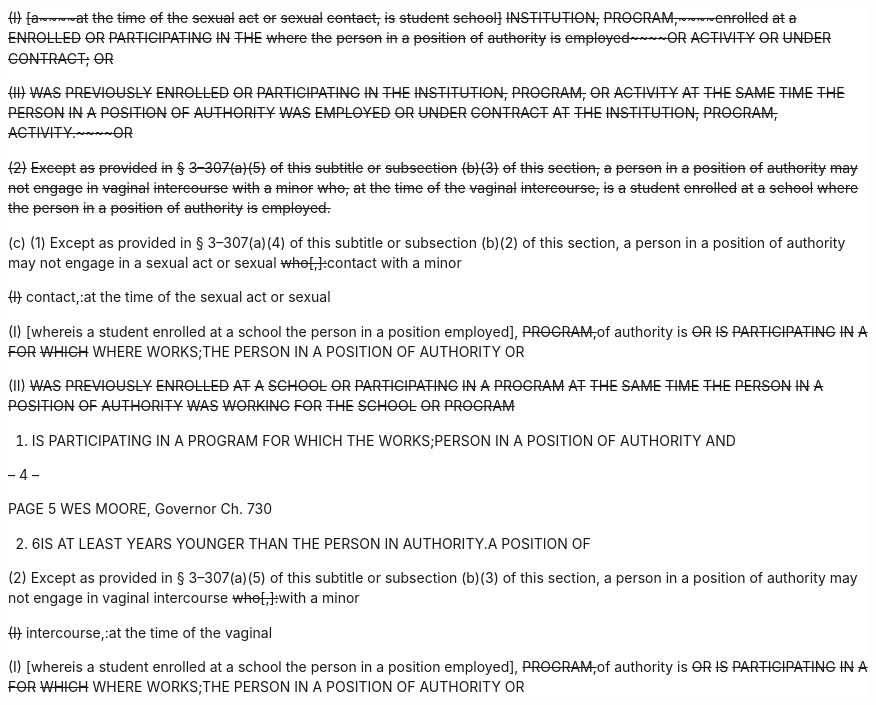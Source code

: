 ~~(I)~~ ~~[a~~~~at~~ ~~the~~ ~~time~~ ~~of~~ ~~the~~ ~~sexual~~ ~~act~~ ~~or~~ ~~sexual~~ ~~contact,~~ ~~is~~ ~~student~~
~~school]~~ ~~INSTITUTION,~~ ~~PROGRAM,~~~~enrolled~~ ~~at~~ ~~a~~ ~~ENROLLED~~ ~~OR~~ ~~PARTICIPATING~~ ~~IN~~ ~~THE~~
~~where~~ ~~the~~ ~~person~~ ~~in~~ ~~a~~ ~~position~~ ~~of~~ ~~authority~~ ~~is~~ ~~employed~~~~OR~~ ~~ACTIVITY~~ ~~OR~~ ~~UNDER~~
~~CONTRACT;~~ ~~OR~~

~~(II)~~ ~~WAS~~ ~~PREVIOUSLY~~ ~~ENROLLED~~ ~~OR~~ ~~PARTICIPATING~~ ~~IN~~ ~~THE~~
~~INSTITUTION,~~ ~~PROGRAM,~~ ~~OR~~ ~~ACTIVITY~~ ~~AT~~ ~~THE~~ ~~SAME~~ ~~TIME~~ ~~THE~~ ~~PERSON~~ ~~IN~~ ~~A~~
~~POSITION~~ ~~OF~~ ~~AUTHORITY~~ ~~WAS~~ ~~EMPLOYED~~ ~~OR~~ ~~UNDER~~ ~~CONTRACT~~ ~~AT~~ ~~THE~~
~~INSTITUTION,~~ ~~PROGRAM,~~ ~~ACTIVITY.~~~~OR~~

~~(2)~~ ~~Except~~ ~~as~~ ~~provided~~ ~~in~~ ~~§~~ ~~3–307(a)(5)~~ ~~of~~ ~~this~~ ~~subtitle~~ ~~or~~ ~~subsection~~ ~~(b)(3)~~
~~of~~ ~~this~~ ~~section,~~ ~~a~~ ~~person~~ ~~in~~ ~~a~~ ~~position~~ ~~of~~ ~~authority~~ ~~may~~ ~~not~~ ~~engage~~ ~~in~~ ~~vaginal~~ ~~intercourse~~
~~with~~ ~~a~~ ~~minor~~ ~~who,~~ ~~at~~ ~~the~~ ~~time~~ ~~of~~ ~~the~~ ~~vaginal~~ ~~intercourse,~~ ~~is~~ ~~a~~ ~~student~~ ~~enrolled~~ ~~at~~ ~~a~~ ~~school~~
~~where~~ ~~the~~ ~~person~~ ~~in~~ ~~a~~ ~~position~~ ~~of~~ ~~authority~~ ~~is~~ ~~employed.~~

(c) (1) Except as provided in § 3–307(a)(4) of this subtitle or subsection (b)(2)
of this section, a person in a position of authority may not engage in a sexual act or sexual
~~who[,]:~~contact with a minor

~~(I)~~ contact,:at the time of the sexual act or sexual

(I) [whereis a student enrolled at a school the person in a position
employed], ~~PROGRAM,~~of authority is ~~OR~~ ~~IS~~ ~~PARTICIPATING~~ ~~IN~~ ~~A~~ ~~FOR~~ ~~WHICH~~ WHERE
WORKS;THE PERSON IN A POSITION OF AUTHORITY OR

(II) ~~WAS~~ ~~PREVIOUSLY~~ ~~ENROLLED~~ ~~AT~~ ~~A~~ ~~SCHOOL~~ ~~OR~~
~~PARTICIPATING~~ ~~IN~~ ~~A~~ ~~PROGRAM~~ ~~AT~~ ~~THE~~ ~~SAME~~ ~~TIME~~ ~~THE~~ ~~PERSON~~ ~~IN~~ ~~A~~ ~~POSITION~~ ~~OF~~
~~AUTHORITY~~ ~~WAS~~ ~~WORKING~~ ~~FOR~~ ~~THE~~ ~~SCHOOL~~ ~~OR~~ ~~PROGRAM~~

1. IS PARTICIPATING IN A PROGRAM FOR WHICH THE
WORKS;PERSON IN A POSITION OF AUTHORITY AND

– 4 –

PAGE 5
WES MOORE, Governor Ch. 730

2. 6IS AT LEAST YEARS YOUNGER THAN THE PERSON IN
AUTHORITY.A POSITION OF

(2) Except as provided in § 3–307(a)(5) of this subtitle or subsection (b)(3)
of this section, a person in a position of authority may not engage in vaginal intercourse
~~who[,]:~~with a minor

~~(I)~~ intercourse,:at the time of the vaginal

(I) [whereis a student enrolled at a school the person in a position
employed], ~~PROGRAM,~~of authority is ~~OR~~ ~~IS~~ ~~PARTICIPATING~~ ~~IN~~ ~~A~~ ~~FOR~~ ~~WHICH~~ WHERE
WORKS;THE PERSON IN A POSITION OF AUTHORITY OR
